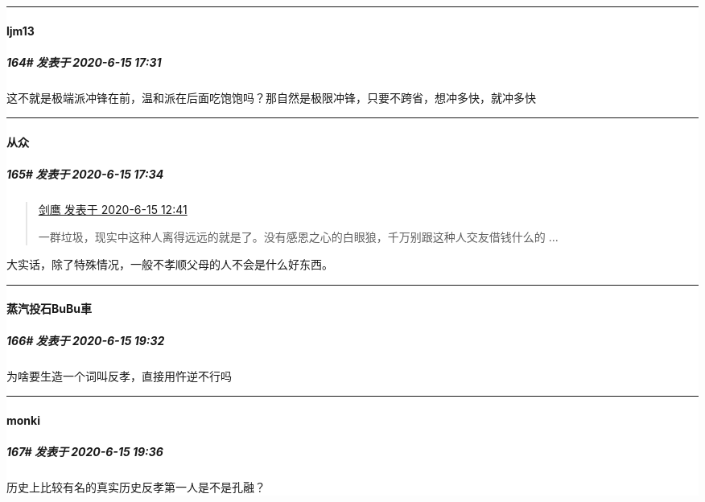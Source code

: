 


*****

####  ljm13  
##### 164#       发表于 2020-6-15 17:31




这不就是极端派冲锋在前，温和派在后面吃饱饱吗？那自然是极限冲锋，只要不跨省，想冲多快，就冲多快







*****

####  从众  
##### 165#       发表于 2020-6-15 17:34



<blockquote><a href="httphttps://bbs.saraba1st.com/2b/forum.php?mod=redirect&amp;goto=findpost&amp;pid=47811304&amp;ptid=1941683" target="_blank">剑鹰 发表于 2020-6-15 12:41</a>

一群垃圾，现实中这种人离得远远的就是了。没有感恩之心的白眼狼，千万别跟这种人交友借钱什么的 ...</blockquote>
大实话，除了特殊情况，一般不孝顺父母的人不会是什么好东西。







*****

####  蒸汽投石BuBu車  
##### 166#       发表于 2020-6-15 19:32




为啥要生造一个词叫反孝，直接用忤逆不行吗







*****

####  monki  
##### 167#       发表于 2020-6-15 19:36




历史上比较有名的真实历史反孝第一人是不是孔融？






